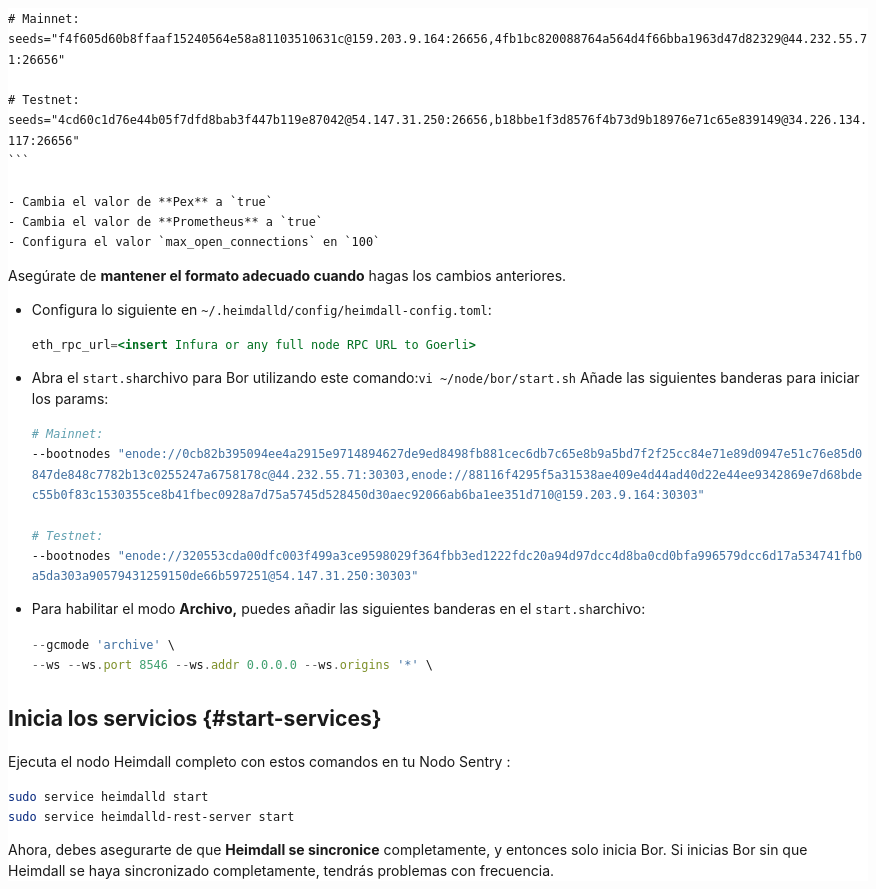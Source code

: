     # Mainnet:
    seeds="f4f605d60b8ffaaf15240564e58a81103510631c@159.203.9.164:26656,4fb1bc820088764a564d4f66bba1963d47d82329@44.232.55.71:26656"

    # Testnet:
    seeds="4cd60c1d76e44b05f7dfd8bab3f447b119e87042@54.147.31.250:26656,b18bbe1f3d8576f4b73d9b18976e71c65e839149@34.226.134.117:26656"
    ```

    - Cambia el valor de **Pex** a `true`
    - Cambia el valor de **Prometheus** a `true`
    - Configura el valor `max_open_connections` en `100`

Asegúrate de **mantener el formato adecuado cuando** hagas los cambios anteriores.

- Configura lo siguiente en `~/.heimdalld/config/heimdall-config.toml`:

    ```jsx
    eth_rpc_url=<insert Infura or any full node RPC URL to Goerli>
    ```

- Abra el `start.sh`archivo para Bor utilizando este comando:`vi ~/node/bor/start.sh` Añade las siguientes banderas para iniciar los params:

  ```bash
  # Mainnet:
  --bootnodes "enode://0cb82b395094ee4a2915e9714894627de9ed8498fb881cec6db7c65e8b9a5bd7f2f25cc84e71e89d0947e51c76e85d0847de848c7782b13c0255247a6758178c@44.232.55.71:30303,enode://88116f4295f5a31538ae409e4d44ad40d22e44ee9342869e7d68bdec55b0f83c1530355ce8b41fbec0928a7d75a5745d528450d30aec92066ab6ba1ee351d710@159.203.9.164:30303"

  # Testnet:
  --bootnodes "enode://320553cda00dfc003f499a3ce9598029f364fbb3ed1222fdc20a94d97dcc4d8ba0cd0bfa996579dcc6d17a534741fb0a5da303a90579431259150de66b597251@54.147.31.250:30303"
  ```

- Para habilitar el modo **Archivo,** puedes añadir las siguientes banderas en el `start.sh`archivo:

  ```jsx
  --gcmode 'archive' \
  --ws --ws.port 8546 --ws.addr 0.0.0.0 --ws.origins '*' \
  ```

## Inicia los servicios {#start-services}

Ejecuta el nodo Heimdall completo con estos comandos en tu Nodo Sentry :

```bash
sudo service heimdalld start
sudo service heimdalld-rest-server start
```

Ahora, debes asegurarte de que **Heimdall se sincronice** completamente, y entonces solo inicia Bor. Si inicias Bor sin que Heimdall se haya sincronizado completamente, tendrás problemas con frecuencia.
